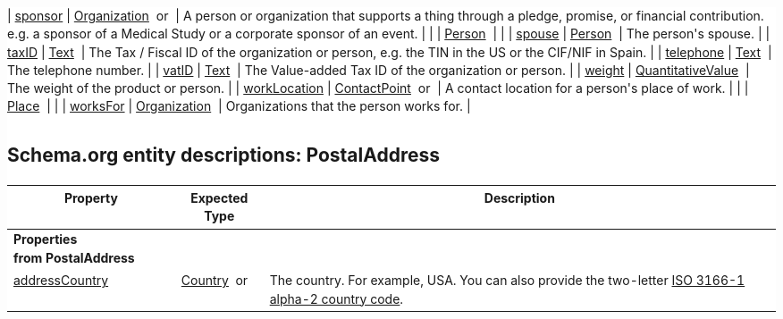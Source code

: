 | [sponsor](https://schema.org/sponsor)                           | [Organization](https://schema.org/Organization)  or                                                                        | A person or organization that supports a thing through a pledge, promise, or financial contribution. e.g. a sponsor of a Medical Study or a corporate sponsor of an event.                                                                                     |
|                                                                 | [Person](https://schema.org/Person)                                                                                        |                                                                                                                                                                                                                                                                |
| [spouse](https://schema.org/spouse)                             | [Person](https://schema.org/Person)                                                                                        | The person's spouse.                                                                                                                                                                                                                                           |
| [taxID](https://schema.org/taxID)                               | [Text](https://schema.org/Text)                                                                                            | The Tax / Fiscal ID of the organization or person, e.g. the TIN in the US or the CIF/NIF in Spain.                                                                                                                                                             |
| [telephone](https://schema.org/telephone)                       | [Text](https://schema.org/Text)                                                                                            | The telephone number.                                                                                                                                                                                                                                          |
| [vatID](https://schema.org/vatID)                               | [Text](https://schema.org/Text)                                                                                            | The Value-added Tax ID of the organization or person.                                                                                                                                                                                                          |
| [weight](https://schema.org/weight)                             | [QuantitativeValue](https://schema.org/QuantitativeValue)                                                                  | The weight of the product or person.                                                                                                                                                                                                                           |
| [workLocation](https://schema.org/workLocation)                 | [ContactPoint](https://schema.org/ContactPoint)  or                                                                        | A contact location for a person's place of work.                                                                                                                                                                                                               |
|                                                                 | [Place](https://schema.org/Place)                                                                                          |                                                                                                                                                                                                                                                                |
| [worksFor](https://schema.org/worksFor)                         | [Organization](https://schema.org/Organization)                                                                            | Organizations that the person works for.                                                                                                                                                                                                                       |

Schema.org entity descriptions: PostalAddress
---------------------------------------------

| **Property**                                                  | **Expected Type**                                                          | **Description**                                                                                                                                |
|---------------------------------------------------------------|----------------------------------------------------------------------------|------------------------------------------------------------------------------------------------------------------------------------------------|
| **Properties from PostalAddress**                             |                                                                            |                                                                                                                                                |
| [addressCountry](https://schema.org/addressCountry)           | [Country](https://schema.org/Country)  or                                  | The country. For example, USA. You can also provide the two-letter [ISO 3166-1 alpha-2 country code](http://en.wikipedia.org/wiki/ISO_3166-1). |